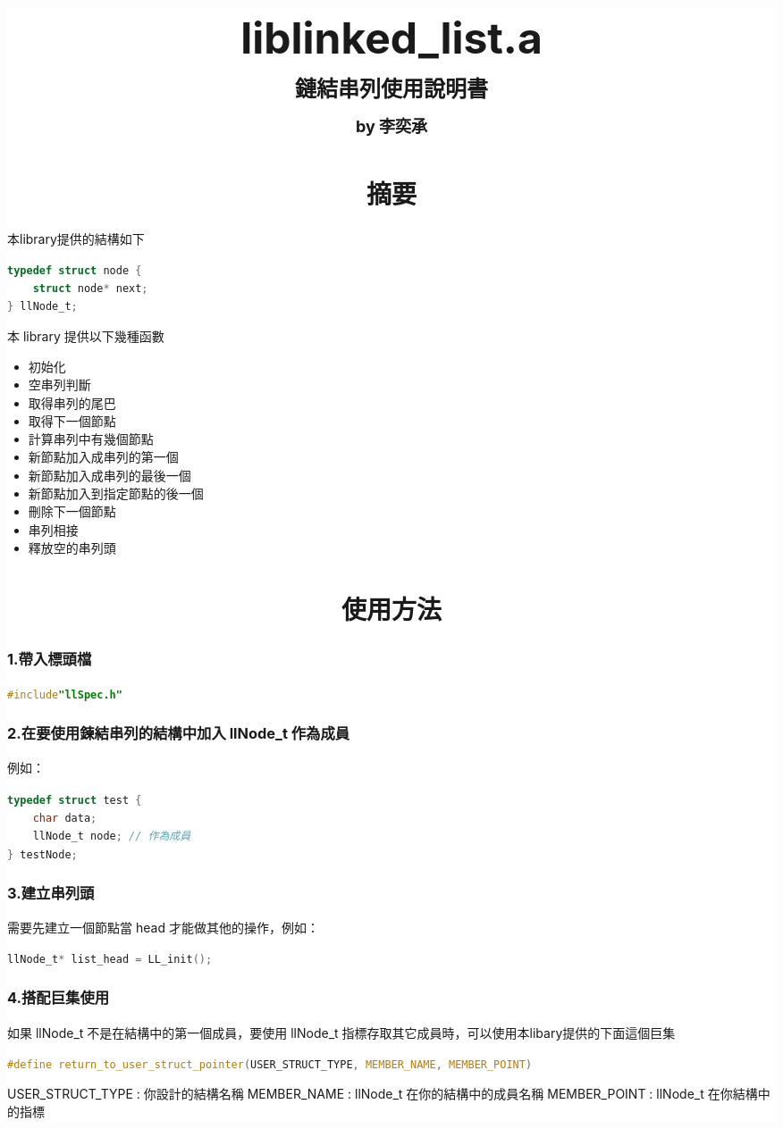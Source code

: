 # <center><font size=10>liblinked_list.a</font> <br> <font size=5>鏈結串列使用說明書</font> <br> <font size=4>by 李奕承</font></center>

# <center>摘要</center>
本library提供的結構如下

```c
typedef struct node {
    struct node* next;
} llNode_t;
```
本 library 提供以下幾種函數
- 初始化
- 空串列判斷
- 取得串列的尾巴
- 取得下一個節點
- 計算串列中有幾個節點
- 新節點加入成串列的第一個
- 新節點加入成串列的最後一個
- 新節點加入到指定節點的後一個
- 刪除下一個節點
- 串列相接
- 釋放空的串列頭

# <center>使用方法</center>
### 1.帶入標頭檔
```c
#include"llSpec.h"
```

### 2.在要使用鍊結串列的結構中加入 llNode_t 作為成員
例如：
```c
typedef struct test {
    char data;
    llNode_t node; // 作為成員
} testNode;
```

### 3.建立串列頭
需要先建立一個節點當 head 才能做其他的操作，例如：
```c
llNode_t* list_head = LL_init();
```

### 4.搭配巨集使用
如果 llNode_t 不是在結構中的第一個成員，要使用 llNode_t 指標存取其它成員時，可以使用本libary提供的下面這個巨集
```c
#define return_to_user_struct_pointer(USER_STRUCT_TYPE, MEMBER_NAME, MEMBER_POINT)
```
USER_STRUCT_TYPE : 你設計的結構名稱
MEMBER_NAME : llNode_t 在你的結構中的成員名稱
MEMBER_POINT : llNode_t 在你結構中的指標
